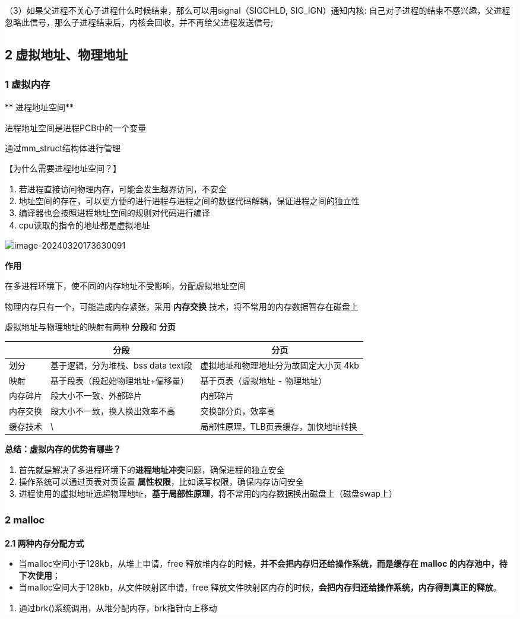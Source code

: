  （3）如果⽗进程不关⼼⼦进程什么时候结束，那么可以⽤signal（SIGCHLD, SIG_IGN）通知内核: ⾃⼰对⼦进程的结束不感兴趣，⽗进程忽略此信号，那么⼦进程结束后，内核会回收，并不再给⽗进程发送信号; 

## 2 虚拟地址、物理地址

### 1 虚拟内存

** 进程地址空间**

进程地址空间是进程PCB中的一个变量

通过mm_struct结构体进行管理

【为什么需要进程地址空间？】

1. 若进程直接访问物理内存，可能会发生越界访问，不安全
2. 地址空间的存在，可以更方便的进行进程与进程之间的数据代码解耦，保证进程之间的独立性
3. 编译器也会按照进程地址空间的规则对代码进行编译
4. cpu读取的指令的地址都是虚拟地址

![image-20240320173630091](https://cdn.jsdelivr.net/gh/ZhangYuQiao326/study_nodes_pictures@main/img/image-20240320173630091.png)



**作用**

在多进程环境下，使不同的内存地址不受影响，分配虚拟地址空间

物理内存只有一个，可能造成内存紧张，采用 **内存交换** 技术，将不常用的内存数据暂存在磁盘上

虚拟地址与物理地址的映射有两种 **分段**和 **分页**

|          | 分段                                | 分页                                   |
| -------- | ----------------------------------- | -------------------------------------- |
| 划分     | 基于逻辑，分为堆栈、bss data text段 | 虚拟地址和物理地址分为故固定大小页 4kb |
| 映射     | 基于段表（段起始物理地址+偏移量）   | 基于页表（虚拟地址 - 物理地址）        |
| 内存碎片 | 段大小不一致、外部碎片              | 内部碎片                               |
| 内存交换 | 段大小不一致，换入换出效率不高      | 交换部分页，效率高                     |
| 缓存技术 | \                                   | 局部性原理，TLB页表缓存，加快地址转换  |

**总结：虚拟内存的优势有哪些？**

1. 首先就是解决了多进程环境下的**进程地址冲突**问题，确保进程的独立安全
2. 操作系统可以通过页表对页设置 **属性权限**，比如读写权限，确保内存访问安全
3. 进程使用的虚拟地址远超物理地址，**基于局部性原理**，将不常用的内存数据换出磁盘上（磁盘swap上）

### 2 malloc

**2.1 两种内存分配方式**

* 当malloc空间小于128kb，从堆上申请，free 释放堆内存的时候，**并不会把内存归还给操作系统，而是缓存在 malloc 的内存池中，待下次使用**；
* 当malloc空间大于128kb，从文件映射区申请，free 释放文件映射区内存的时候，**会把内存归还给操作系统，内存得到真正的释放**。

1. 通过brk()系统调用，从堆分配内存，brk指针向上移动

